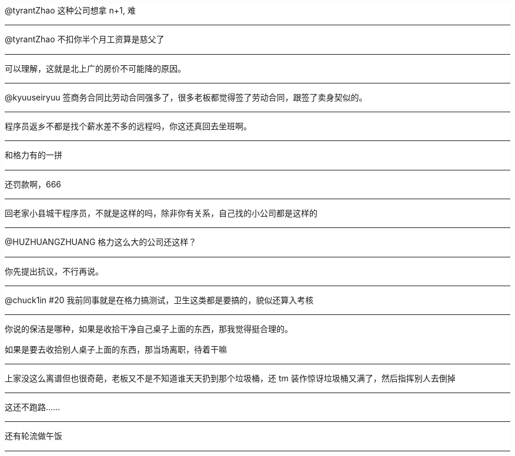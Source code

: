 @tyrantZhao 这种公司想拿 n+1, 难

---------------------------------------------------

@tyrantZhao 不扣你半个月工资算是慈父了

---------------------------------------------------

可以理解，这就是北上广的房价不可能降的原因。

---------------------------------------------------

@kyuuseiryuu 签商务合同比劳动合同强多了，很多老板都觉得签了劳动合同，跟签了卖身契似的。

---------------------------------------------------

程序员返乡不都是找个薪水差不多的远程吗，你这还真回去坐班啊。

---------------------------------------------------

和格力有的一拼

---------------------------------------------------

还罚款啊，666

---------------------------------------------------

回老家小县城干程序员，不就是这样的吗，除非你有关系，自己找的小公司都是这样的

---------------------------------------------------

@HUZHUANGZHUANG 格力这么大的公司还这样？

---------------------------------------------------

你先提出抗议，不行再说。

---------------------------------------------------

@chuck1in #20 我前同事就是在格力搞测试，卫生这类都是要搞的，貌似还算入考核

---------------------------------------------------

你说的保洁是哪种，如果是收拾干净自己桌子上面的东西，那我觉得挺合理的。 

如果是要去收拾别人桌子上面的东西，那当场离职，待着干嘛

---------------------------------------------------

上家没这么离谱但也很奇葩，老板又不是不知道谁天天扔到那个垃圾桶，还 tm 装作惊讶垃圾桶又满了，然后指挥别人去倒掉

---------------------------------------------------

这还不跑路……

---------------------------------------------------

还有轮流做午饭

---------------------------------------------------
